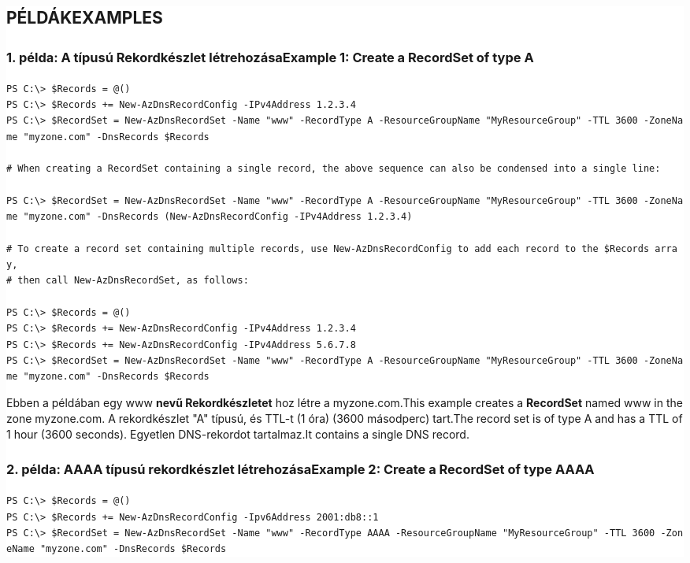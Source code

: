 ## <span data-ttu-id="9b83e-118">PÉLDÁK</span><span class="sxs-lookup"><span data-stu-id="9b83e-118">EXAMPLES</span></span>

### <span data-ttu-id="9b83e-119">1. példa: A típusú Rekordkészlet létrehozása</span><span class="sxs-lookup"><span data-stu-id="9b83e-119">Example 1: Create a RecordSet of type A</span></span>
```
PS C:\> $Records = @()
PS C:\> $Records += New-AzDnsRecordConfig -IPv4Address 1.2.3.4
PS C:\> $RecordSet = New-AzDnsRecordSet -Name "www" -RecordType A -ResourceGroupName "MyResourceGroup" -TTL 3600 -ZoneName "myzone.com" -DnsRecords $Records

# When creating a RecordSet containing a single record, the above sequence can also be condensed into a single line:

PS C:\> $RecordSet = New-AzDnsRecordSet -Name "www" -RecordType A -ResourceGroupName "MyResourceGroup" -TTL 3600 -ZoneName "myzone.com" -DnsRecords (New-AzDnsRecordConfig -IPv4Address 1.2.3.4)

# To create a record set containing multiple records, use New-AzDnsRecordConfig to add each record to the $Records array,
# then call New-AzDnsRecordSet, as follows:

PS C:\> $Records = @()
PS C:\> $Records += New-AzDnsRecordConfig -IPv4Address 1.2.3.4
PS C:\> $Records += New-AzDnsRecordConfig -IPv4Address 5.6.7.8
PS C:\> $RecordSet = New-AzDnsRecordSet -Name "www" -RecordType A -ResourceGroupName "MyResourceGroup" -TTL 3600 -ZoneName "myzone.com" -DnsRecords $Records
```

<span data-ttu-id="9b83e-120">Ebben a példában egy www **nevű Rekordkészletet** hoz létre a myzone.com.</span><span class="sxs-lookup"><span data-stu-id="9b83e-120">This example creates a **RecordSet** named www in the zone myzone.com.</span></span>
<span data-ttu-id="9b83e-121">A rekordkészlet "A" típusú, és TTL-t (1 óra) (3600 másodperc) tart.</span><span class="sxs-lookup"><span data-stu-id="9b83e-121">The record set is of type A and has a TTL of 1 hour (3600 seconds).</span></span>
<span data-ttu-id="9b83e-122">Egyetlen DNS-rekordot tartalmaz.</span><span class="sxs-lookup"><span data-stu-id="9b83e-122">It contains a single DNS record.</span></span>

### <span data-ttu-id="9b83e-123">2. példa: AAAA típusú rekordkészlet létrehozása</span><span class="sxs-lookup"><span data-stu-id="9b83e-123">Example 2: Create a RecordSet of type AAAA</span></span>
```
PS C:\> $Records = @()
PS C:\> $Records += New-AzDnsRecordConfig -Ipv6Address 2001:db8::1
PS C:\> $RecordSet = New-AzDnsRecordSet -Name "www" -RecordType AAAA -ResourceGroupName "MyResourceGroup" -TTL 3600 -ZoneName "myzone.com" -DnsRecords $Records
```
